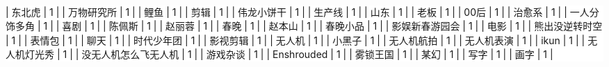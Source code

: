 | 东北虎 | 1 |
| 万物研究所 | 1 |
| 鲤鱼 | 1 |
| 剪辑 | 1 |
| 伟龙小饼干 | 1 |
| 生产线 | 1 |
| 山东 | 1 |
| 老板 | 1 |
| 00后 | 1 |
| 治愈系 | 1 |
| 一人分饰多角 | 1 |
| 喜剧 | 1 |
| 陈佩斯 | 1 |
| 赵丽蓉 | 1 |
| 春晚 | 1 |
| 赵本山 | 1 |
| 春晚小品 | 1 |
| 影娱新春游园会 | 1 |
| 电影 | 1 |
| 熊出没逆转时空 | 1 |
| 表情包 | 1 |
| 聊天 | 1 |
| 时代少年团 | 1 |
| 影视剪辑 | 1 |
| 无人机 | 1 |
| 小黑子 | 1 |
| 无人机航拍 | 1 |
| 无人机表演 | 1 |
| ikun | 1 |
| 无人机灯光秀 | 1 |
| 没无人机怎么飞无人机 | 1 |
| 游戏杂谈 | 1 |
| Enshrouded | 1 |
| 雾锁王国 | 1 |
| 某幻 | 1 |
| 写字 | 1 |
| 画字 | 1 |